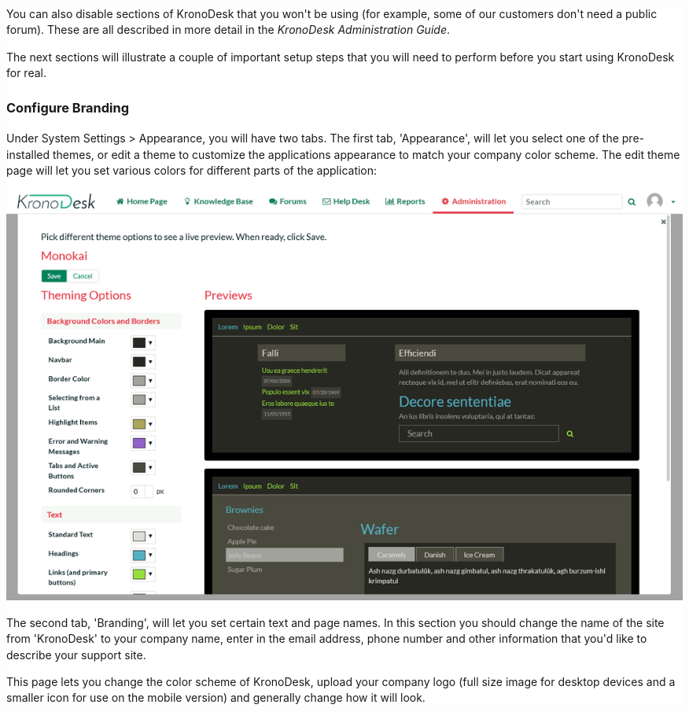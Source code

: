 You can also disable sections of KronoDesk that you won't be using (for
example, some of our customers don't need a public forum). These are all
described in more detail in the *KronoDesk Administration Guide*.

The next sections will illustrate a couple of important setup steps that
you will need to perform before you start using KronoDesk for real.

### Configure Branding

Under System Settings \> Appearance, you will have two tabs. The first
tab, 'Appearance', will let you select one of the pre-installed themes,
or edit a theme to customize the applications appearance to match your
company color scheme. The edit theme page will let you set various
colors for different parts of the application:

![](img/Configuring_and_Customizing_28.png)

The second tab, 'Branding', will let you set certain text and page
names. In this section you should change the name of the site from
'KronoDesk' to your company name, enter in the email address, phone
number and other information that you'd like to describe your support
site.

This page lets you change the color scheme of KronoDesk, upload your
company logo (full size image for desktop devices and a smaller icon for
use on the mobile version) and generally change how it will look.
